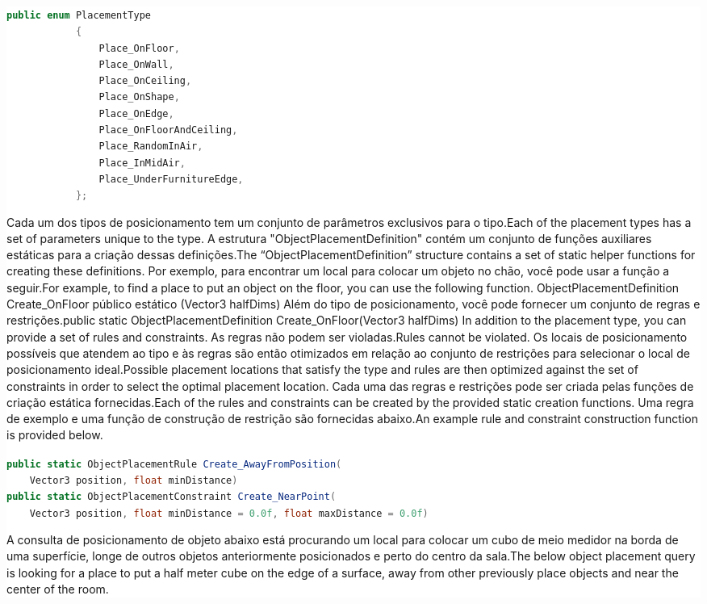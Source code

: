 ```cpp
public enum PlacementType
            {
                Place_OnFloor,
                Place_OnWall,
                Place_OnCeiling,
                Place_OnShape,
                Place_OnEdge,
                Place_OnFloorAndCeiling,
                Place_RandomInAir,
                Place_InMidAir,
                Place_UnderFurnitureEdge,
            };
```

<span data-ttu-id="6bb0a-248">Cada um dos tipos de posicionamento tem um conjunto de parâmetros exclusivos para o tipo.</span><span class="sxs-lookup"><span data-stu-id="6bb0a-248">Each of the placement types has a set of parameters unique to the type.</span></span> <span data-ttu-id="6bb0a-249">A estrutura "ObjectPlacementDefinition" contém um conjunto de funções auxiliares estáticas para a criação dessas definições.</span><span class="sxs-lookup"><span data-stu-id="6bb0a-249">The “ObjectPlacementDefinition” structure contains a set of static helper functions for creating these definitions.</span></span> <span data-ttu-id="6bb0a-250">Por exemplo, para encontrar um local para colocar um objeto no chão, você pode usar a função a seguir.</span><span class="sxs-lookup"><span data-stu-id="6bb0a-250">For example, to find a place to put an object on the floor, you can use the following function.</span></span> <span data-ttu-id="6bb0a-251">ObjectPlacementDefinition Create_OnFloor público estático (Vector3 halfDims) Além do tipo de posicionamento, você pode fornecer um conjunto de regras e restrições.</span><span class="sxs-lookup"><span data-stu-id="6bb0a-251">public static ObjectPlacementDefinition Create_OnFloor(Vector3 halfDims) In addition to the placement type, you can provide a set of rules and constraints.</span></span> <span data-ttu-id="6bb0a-252">As regras não podem ser violadas.</span><span class="sxs-lookup"><span data-stu-id="6bb0a-252">Rules cannot be violated.</span></span> <span data-ttu-id="6bb0a-253">Os locais de posicionamento possíveis que atendem ao tipo e às regras são então otimizados em relação ao conjunto de restrições para selecionar o local de posicionamento ideal.</span><span class="sxs-lookup"><span data-stu-id="6bb0a-253">Possible placement locations that satisfy the type and rules are then optimized against the set of constraints in order to select the optimal placement location.</span></span> <span data-ttu-id="6bb0a-254">Cada uma das regras e restrições pode ser criada pelas funções de criação estática fornecidas.</span><span class="sxs-lookup"><span data-stu-id="6bb0a-254">Each of the rules and constraints can be created by the provided static creation functions.</span></span> <span data-ttu-id="6bb0a-255">Uma regra de exemplo e uma função de construção de restrição são fornecidas abaixo.</span><span class="sxs-lookup"><span data-stu-id="6bb0a-255">An example rule and constraint construction function is provided below.</span></span>

```cs
public static ObjectPlacementRule Create_AwayFromPosition(
    Vector3 position, float minDistance)
public static ObjectPlacementConstraint Create_NearPoint(
    Vector3 position, float minDistance = 0.0f, float maxDistance = 0.0f)
```

<span data-ttu-id="6bb0a-256">A consulta de posicionamento de objeto abaixo está procurando um local para colocar um cubo de meio medidor na borda de uma superfície, longe de outros objetos anteriormente posicionados e perto do centro da sala.</span><span class="sxs-lookup"><span data-stu-id="6bb0a-256">The below object placement query is looking for a place to put a half meter cube on the edge of a surface, away from other previously place objects and near the center of the room.</span></span>

